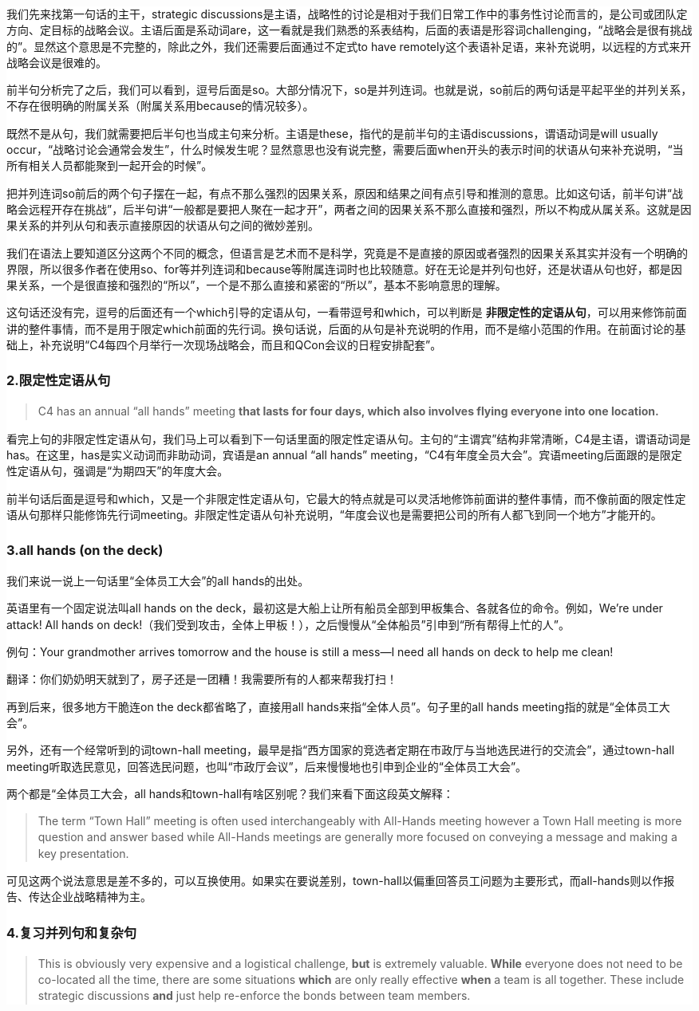 我们先来找第一句话的主干，strategic discussions是主语，战略性的讨论是相对于我们日常工作中的事务性讨论而言的，是公司或团队定方向、定目标的战略会议。主语后面是系动词are，这一看就是我们熟悉的系表结构，后面的表语是形容词challenging，“战略会是很有挑战的”。显然这个意思是不完整的，除此之外，我们还需要后面通过不定式to have remotely这个表语补足语，来补充说明，以远程的方式来开战略会议是很难的。

前半句分析完了之后，我们可以看到，逗号后面是so。大部分情况下，so是并列连词。也就是说，so前后的两句话是平起平坐的并列关系，不存在很明确的附属关系（附属关系用because的情况较多）。

既然不是从句，我们就需要把后半句也当成主句来分析。主语是these，指代的是前半句的主语discussions，谓语动词是will usually occur，“战略讨论会通常会发生”，什么时候发生呢？显然意思也没有说完整，需要后面when开头的表示时间的状语从句来补充说明，“当所有相关人员都能聚到一起开会的时候”。

把并列连词so前后的两个句子摆在一起，有点不那么强烈的因果关系，原因和结果之间有点引导和推测的意思。比如这句话，前半句讲“战略会远程开存在挑战”，后半句讲“一般都是要把人聚在一起才开”，两者之间的因果关系不那么直接和强烈，所以不构成从属关系。这就是因果关系的并列从句和表示直接原因的状语从句之间的微妙差别。

我们在语法上要知道区分这两个不同的概念，但语言是艺术而不是科学，究竟是不是直接的原因或者强烈的因果关系其实并没有一个明确的界限，所以很多作者在使用so、for等并列连词和because等附属连词时也比较随意。好在无论是并列句也好，还是状语从句也好，都是因果关系，一个是很直接和强烈的“所以”，一个是不那么直接和紧密的“所以”，基本不影响意思的理解。

这句话还没有完，逗号的后面还有一个which引导的定语从句，一看带逗号和which，可以判断是 **非限定性的定语从句**，可以用来修饰前面讲的整件事情，而不是用于限定which前面的先行词。换句话说，后面的从句是补充说明的作用，而不是缩小范围的作用。在前面讨论的基础上，补充说明“C4每四个月举行一次现场战略会，而且和QCon会议的日程安排配套”。

### 2.限定性定语从句

> C4 has an annual “all hands” meeting **that lasts for four days, which also involves flying everyone into one location.**

看完上句的非限定性定语从句，我们马上可以看到下一句话里面的限定性定语从句。主句的“主谓宾”结构非常清晰，C4是主语，谓语动词是has。在这里，has是实义动词而非助动词，宾语是an annual “all hands” meeting，“C4有年度全员大会”。宾语meeting后面跟的是限定性定语从句，强调是“为期四天”的年度大会。

前半句话后面是逗号和which，又是一个非限定性定语从句，它最大的特点就是可以灵活地修饰前面讲的整件事情，而不像前面的限定性定语从句那样只能修饰先行词meeting。非限定性定语从句补充说明，“年度会议也是需要把公司的所有人都飞到同一个地方”才能开的。

### 3.all hands (on the deck)

我们来说一说上一句话里“全体员工大会”的all hands的出处。

英语里有一个固定说法叫all hands on the deck，最初这是大船上让所有船员全部到甲板集合、各就各位的命令。例如，We’re under attack! All hands on deck!（我们受到攻击，全体上甲板！），之后慢慢从“全体船员”引申到“所有帮得上忙的人”。

例句：Your grandmother arrives tomorrow and the house is still a mess—I need all hands on deck to help me clean!

翻译：你们奶奶明天就到了，房子还是一团糟！我需要所有的人都来帮我打扫！

再到后来，很多地方干脆连on the deck都省略了，直接用all hands来指“全体人员”。句子里的all hands meeting指的就是“全体员工大会”。

另外，还有一个经常听到的词town-hall meeting，最早是指“西方国家的竞选者定期在市政厅与当地选民进行的交流会”，通过town-hall meeting听取选民意见，回答选民问题，也叫“市政厅会议”，后来慢慢地也引申到企业的“全体员工大会”。

两个都是“全体员工大会，all hands和town-hall有啥区别呢？我们来看下面这段英文解释：

> The term “Town Hall” meeting is often used interchangeably with All-Hands meeting however a Town Hall meeting is more question and answer based while All-Hands meetings are generally more focused on conveying a message and making a key presentation.

可见这两个说法意思是差不多的，可以互换使用。如果实在要说差别，town-hall以偏重回答员工问题为主要形式，而all-hands则以作报告、传达企业战略精神为主。

### 4.复习并列句和复杂句

> This is obviously very expensive and a logistical challenge, **but** is extremely valuable. **While** everyone does not need to be co-located all the time, there are some situations **which** are only really effective **when** a team is all together. These include strategic discussions **and** just help re-enforce the bonds between team members.
